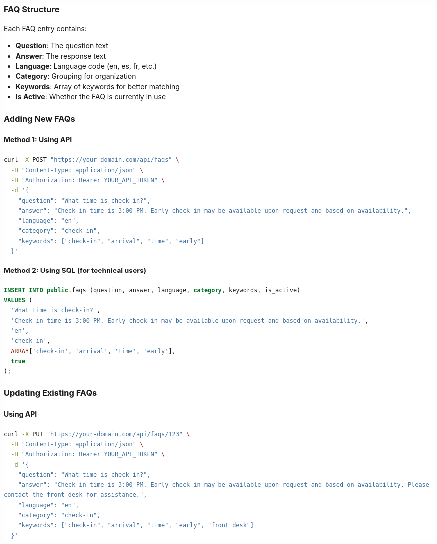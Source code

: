 ### FAQ Structure

Each FAQ entry contains:

- **Question**: The question text
- **Answer**: The response text
- **Language**: Language code (en, es, fr, etc.)
- **Category**: Grouping for organization
- **Keywords**: Array of keywords for better matching
- **Is Active**: Whether the FAQ is currently in use

### Adding New FAQs

#### Method 1: Using API

```bash
curl -X POST "https://your-domain.com/api/faqs" \
  -H "Content-Type: application/json" \
  -H "Authorization: Bearer YOUR_API_TOKEN" \
  -d '{
    "question": "What time is check-in?",
    "answer": "Check-in time is 3:00 PM. Early check-in may be available upon request and based on availability.",
    "language": "en",
    "category": "check-in",
    "keywords": ["check-in", "arrival", "time", "early"]
  }'
```

#### Method 2: Using SQL (for technical users)

```sql
INSERT INTO public.faqs (question, answer, language, category, keywords, is_active)
VALUES (
  'What time is check-in?',
  'Check-in time is 3:00 PM. Early check-in may be available upon request and based on availability.',
  'en',
  'check-in',
  ARRAY['check-in', 'arrival', 'time', 'early'],
  true
);
```

### Updating Existing FAQs

#### Using API

```bash
curl -X PUT "https://your-domain.com/api/faqs/123" \
  -H "Content-Type: application/json" \
  -H "Authorization: Bearer YOUR_API_TOKEN" \
  -d '{
    "question": "What time is check-in?",
    "answer": "Check-in time is 3:00 PM. Early check-in may be available upon request and based on availability. Please contact the front desk for assistance.",
    "language": "en",
    "category": "check-in",
    "keywords": ["check-in", "arrival", "time", "early", "front desk"]
  }'
```
